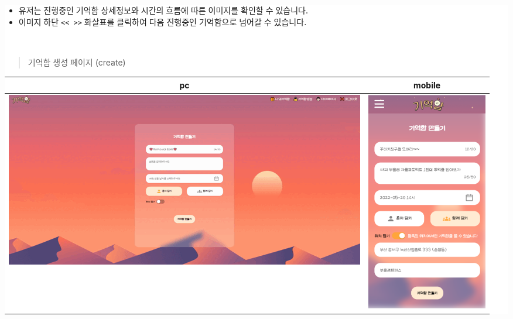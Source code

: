 - 유저는 진행중인 기억함 상세정보와 시간의 흐름에 따른 이미지를 확인할 수 있습니다.
- 이미지 하단 `<< >>` 화살표를 클릭하여 다음 진행중인 기억함으로 넘어갈 수 있습니다.

<br>

> 기억함 생성 페이지 (create)

| pc                                | mobile                                          |
| --------------------------------- | ----------------------------------------------- |
| <img src='./images/create.gif'  > | <img src='./images/m_create.PNG' width='200px'> |
